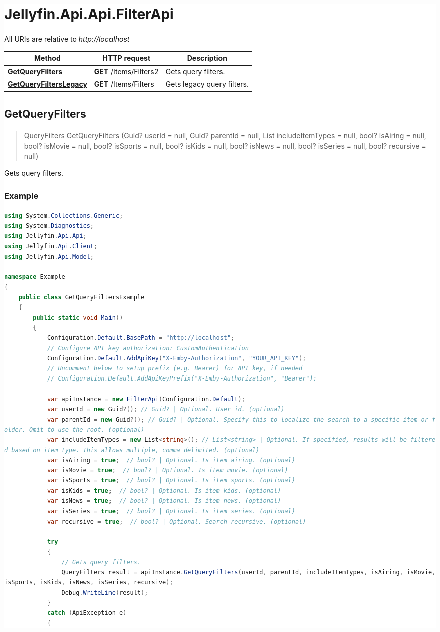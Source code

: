 # Jellyfin.Api.Api.FilterApi

All URIs are relative to *http://localhost*

Method | HTTP request | Description
------------- | ------------- | -------------
[**GetQueryFilters**](FilterApi.md#getqueryfilters) | **GET** /Items/Filters2 | Gets query filters.
[**GetQueryFiltersLegacy**](FilterApi.md#getqueryfilterslegacy) | **GET** /Items/Filters | Gets legacy query filters.



## GetQueryFilters

> QueryFilters GetQueryFilters (Guid? userId = null, Guid? parentId = null, List<string> includeItemTypes = null, bool? isAiring = null, bool? isMovie = null, bool? isSports = null, bool? isKids = null, bool? isNews = null, bool? isSeries = null, bool? recursive = null)

Gets query filters.

### Example

```csharp
using System.Collections.Generic;
using System.Diagnostics;
using Jellyfin.Api.Api;
using Jellyfin.Api.Client;
using Jellyfin.Api.Model;

namespace Example
{
    public class GetQueryFiltersExample
    {
        public static void Main()
        {
            Configuration.Default.BasePath = "http://localhost";
            // Configure API key authorization: CustomAuthentication
            Configuration.Default.AddApiKey("X-Emby-Authorization", "YOUR_API_KEY");
            // Uncomment below to setup prefix (e.g. Bearer) for API key, if needed
            // Configuration.Default.AddApiKeyPrefix("X-Emby-Authorization", "Bearer");

            var apiInstance = new FilterApi(Configuration.Default);
            var userId = new Guid?(); // Guid? | Optional. User id. (optional) 
            var parentId = new Guid?(); // Guid? | Optional. Specify this to localize the search to a specific item or folder. Omit to use the root. (optional) 
            var includeItemTypes = new List<string>(); // List<string> | Optional. If specified, results will be filtered based on item type. This allows multiple, comma delimited. (optional) 
            var isAiring = true;  // bool? | Optional. Is item airing. (optional) 
            var isMovie = true;  // bool? | Optional. Is item movie. (optional) 
            var isSports = true;  // bool? | Optional. Is item sports. (optional) 
            var isKids = true;  // bool? | Optional. Is item kids. (optional) 
            var isNews = true;  // bool? | Optional. Is item news. (optional) 
            var isSeries = true;  // bool? | Optional. Is item series. (optional) 
            var recursive = true;  // bool? | Optional. Search recursive. (optional) 

            try
            {
                // Gets query filters.
                QueryFilters result = apiInstance.GetQueryFilters(userId, parentId, includeItemTypes, isAiring, isMovie, isSports, isKids, isNews, isSeries, recursive);
                Debug.WriteLine(result);
            }
            catch (ApiException e)
            {
```
